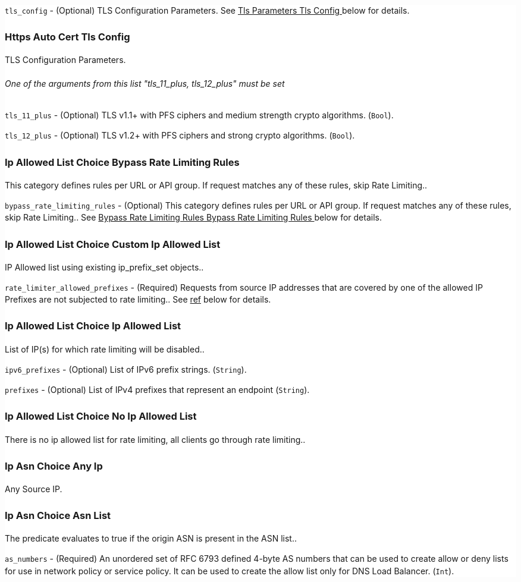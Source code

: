 `tls_config` - (Optional) TLS Configuration Parameters. See [Tls Parameters Tls Config ](#tls-parameters-tls-config) below for details.

### Https Auto Cert Tls Config

TLS Configuration Parameters.

###### One of the arguments from this list "tls_11_plus, tls_12_plus" must be set

`tls_11_plus` - (Optional) TLS v1.1+ with PFS ciphers and medium strength crypto algorithms. (`Bool`).

`tls_12_plus` - (Optional) TLS v1.2+ with PFS ciphers and strong crypto algorithms. (`Bool`).

### Ip Allowed List Choice Bypass Rate Limiting Rules

This category defines rules per URL or API group. If request matches any of these rules, skip Rate Limiting..

`bypass_rate_limiting_rules` - (Optional) This category defines rules per URL or API group. If request matches any of these rules, skip Rate Limiting.. See [Bypass Rate Limiting Rules Bypass Rate Limiting Rules ](#bypass-rate-limiting-rules-bypass-rate-limiting-rules) below for details.

### Ip Allowed List Choice Custom Ip Allowed List

IP Allowed list using existing ip_prefix_set objects..

`rate_limiter_allowed_prefixes` - (Required) Requests from source IP addresses that are covered by one of the allowed IP Prefixes are not subjected to rate limiting.. See [ref](#ref) below for details.

### Ip Allowed List Choice Ip Allowed List

List of IP(s) for which rate limiting will be disabled..

`ipv6_prefixes` - (Optional) List of IPv6 prefix strings. (`String`).

`prefixes` - (Optional) List of IPv4 prefixes that represent an endpoint (`String`).

### Ip Allowed List Choice No Ip Allowed List

There is no ip allowed list for rate limiting, all clients go through rate limiting..

### Ip Asn Choice Any Ip

Any Source IP.

### Ip Asn Choice Asn List

The predicate evaluates to true if the origin ASN is present in the ASN list..

`as_numbers` - (Required) An unordered set of RFC 6793 defined 4-byte AS numbers that can be used to create allow or deny lists for use in network policy or service policy. It can be used to create the allow list only for DNS Load Balancer. (`Int`).
